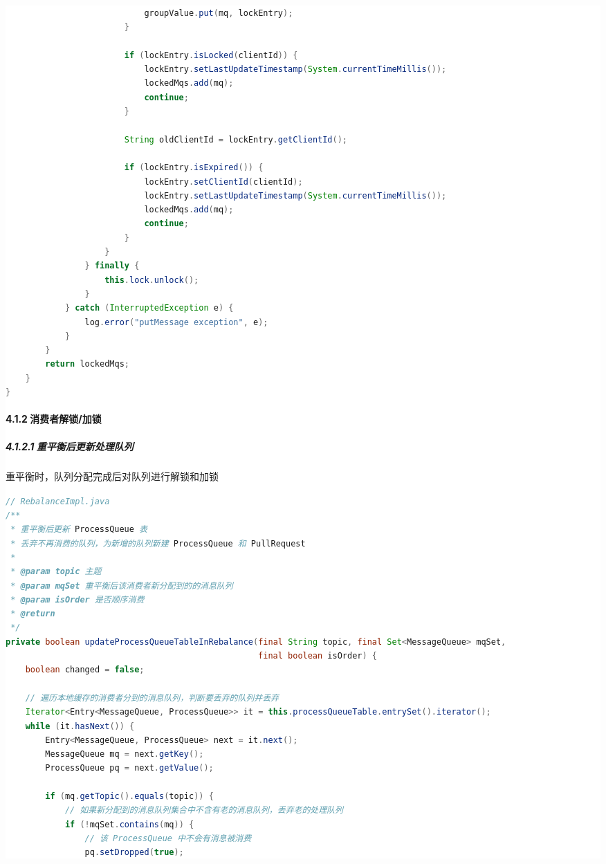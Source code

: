 ```java
                            groupValue.put(mq, lockEntry);
                        }

                        if (lockEntry.isLocked(clientId)) {
                            lockEntry.setLastUpdateTimestamp(System.currentTimeMillis());
                            lockedMqs.add(mq);
                            continue;
                        }

                        String oldClientId = lockEntry.getClientId();

                        if (lockEntry.isExpired()) {
                            lockEntry.setClientId(clientId);
                            lockEntry.setLastUpdateTimestamp(System.currentTimeMillis());
                            lockedMqs.add(mq);
                            continue;
                        }
                    }
                } finally {
                    this.lock.unlock();
                }
            } catch (InterruptedException e) {
                log.error("putMessage exception", e);
            }
        }
        return lockedMqs;
    }
}
```

#### 4.1.2 消费者解锁/加锁

##### 4.1.2.1 重平衡后更新处理队列

重平衡时，队列分配完成后对队列进行解锁和加锁

```java
// RebalanceImpl.java
/**
 * 重平衡后更新 ProcessQueue 表
 * 丢弃不再消费的队列，为新增的队列新建 ProcessQueue 和 PullRequest
 *
 * @param topic 主题
 * @param mqSet 重平衡后该消费者新分配到的的消息队列
 * @param isOrder 是否顺序消费
 * @return
 */
private boolean updateProcessQueueTableInRebalance(final String topic, final Set<MessageQueue> mqSet,
                                                   final boolean isOrder) {
    boolean changed = false;

    // 遍历本地缓存的消费者分到的消息队列，判断要丢弃的队列并丢弃
    Iterator<Entry<MessageQueue, ProcessQueue>> it = this.processQueueTable.entrySet().iterator();
    while (it.hasNext()) {
        Entry<MessageQueue, ProcessQueue> next = it.next();
        MessageQueue mq = next.getKey();
        ProcessQueue pq = next.getValue();

        if (mq.getTopic().equals(topic)) {
            // 如果新分配到的消息队列集合中不含有老的消息队列，丢弃老的处理队列
            if (!mqSet.contains(mq)) {
                // 该 ProcessQueue 中不会有消息被消费
                pq.setDropped(true);
```